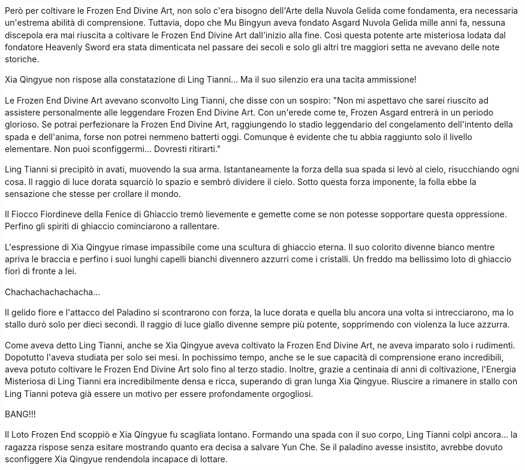 
Però per coltivare le Frozen End Divine Art, non solo c'era bisogno dell'Arte della Nuvola Gelida come fondamenta, era necessaria un'estrema abilità di comprensione. Tuttavia, dopo che Mu Bingyun aveva fondato Asgard Nuvola Gelida mille anni fa, nessuna discepola era mai riuscita a coltivare le Frozen End Divine Art dall'inizio alla fine. Così questa potente arte misteriosa lodata dal fondatore Heavenly Sword era stata dimenticata nel passare dei secoli e solo gli altri tre maggiori setta ne avevano delle note storiche.


Xia Qingyue non rispose alla constatazione di Ling Tianni... Ma il suo silenzio era una tacita ammissione!


Le Frozen End Divine Art avevano sconvolto Ling Tianni, che disse con un sospiro: "Non mi aspettavo che sarei riuscito ad assistere personalmente alle leggendare Frozen End Divine Art. Con un'erede come te, Frozen Asgard entrerà in un periodo glorioso. Se potrai perfezionare la Frozen End Divine Art, raggiungendo lo stadio leggendario del congelamento dell'intento della spada e dell'anima, forse non potrei nemmeno batterti oggi. Comunque è evidente che tu abbia raggiunto solo il livello elementare. Non puoi sconfiggermi... Dovresti ritirarti."


Ling Tianni si precipitò in avati, muovendo la sua arma. Istantaneamente la forza della sua spada si levò al cielo, risucchiando ogni cosa. Il raggio di luce dorata squarciò lo spazio e sembrò dividere il cielo. Sotto questa forza imponente, la folla ebbe la sensazione che stesse per crollare il mondo.


Il Fiocco Fiordineve della Fenice di Ghiaccio tremò lievemente e gemette come se non potesse sopportare questa oppressione. Perfino gli spiriti di ghiaccio cominciarono a rallentare.


L'espressione di Xia Qingyue rimase impassibile come una scultura di ghiaccio eterna. Il suo colorito divenne bianco mentre apriva le braccia e perfino i suoi lunghi capelli bianchi divennero azzurri come i cristalli. Un freddo ma bellissimo loto di ghiaccio fiorì di fronte a lei.


Chachachachachacha...


Il gelido fiore e l'attacco del Paladino si scontrarono con forza, la luce dorata e quella blu ancora una volta si intrecciarono, ma lo stallo durò solo per dieci secondi. Il raggio di luce giallo divenne sempre più potente, sopprimendo con violenza la luce azzurra.


Come aveva detto Ling Tianni, anche se Xia Qingyue aveva coltivato la Frozen End Divine Art, ne aveva imparato solo i rudimenti. Dopotutto l'aveva studiata per solo sei mesi. In pochissimo tempo, anche se le sue capacità di comprensione erano incredibili, aveva potuto coltivare le Frozen End Divine Art solo fino al terzo stadio. Inoltre, grazie a centinaia di anni di coltivazione, l'Energia Misteriosa di Ling Tianni era incredibilmente densa e ricca, superando di gran lunga Xia Qingyue. Riuscire a rimanere in stallo con Ling Tianni poteva già essere un motivo per essere profondamente orgogliosi.


BANG!!!


Il Loto Frozen End scoppiò e Xia Qingyue fu scagliata lontano. Formando una spada con il suo corpo, Ling Tianni colpì ancora... la ragazza rispose senza esitare mostrando quanto era decisa a salvare Yun Che. Se il paladino avesse insistito, avrebbe dovuto sconfiggere Xia Qingyue rendendola incapace di lottare.
